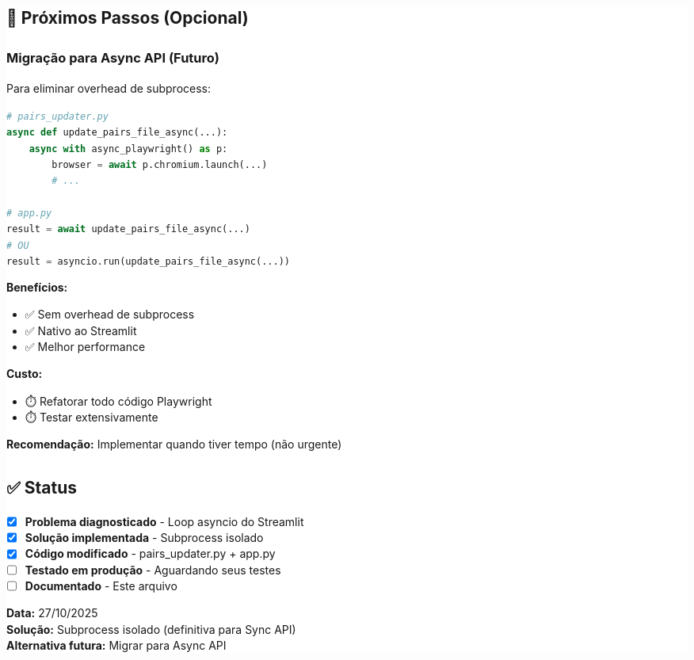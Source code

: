 ## 🚀 Próximos Passos (Opcional)

### Migração para Async API (Futuro)

Para eliminar overhead de subprocess:

```python
# pairs_updater.py
async def update_pairs_file_async(...):
    async with async_playwright() as p:
        browser = await p.chromium.launch(...)
        # ...

# app.py
result = await update_pairs_file_async(...)
# OU
result = asyncio.run(update_pairs_file_async(...))
```

**Benefícios:**
- ✅ Sem overhead de subprocess
- ✅ Nativo ao Streamlit
- ✅ Melhor performance

**Custo:**
- ⏱️ Refatorar todo código Playwright
- ⏱️ Testar extensivamente

**Recomendação:** Implementar quando tiver tempo (não urgente)

## ✅ Status

- [x] **Problema diagnosticado** - Loop asyncio do Streamlit
- [x] **Solução implementada** - Subprocess isolado
- [x] **Código modificado** - pairs_updater.py + app.py
- [ ] **Testado em produção** - Aguardando seus testes
- [ ] **Documentado** - Este arquivo

**Data:** 27/10/2025  
**Solução:** Subprocess isolado (definitiva para Sync API)  
**Alternativa futura:** Migrar para Async API
